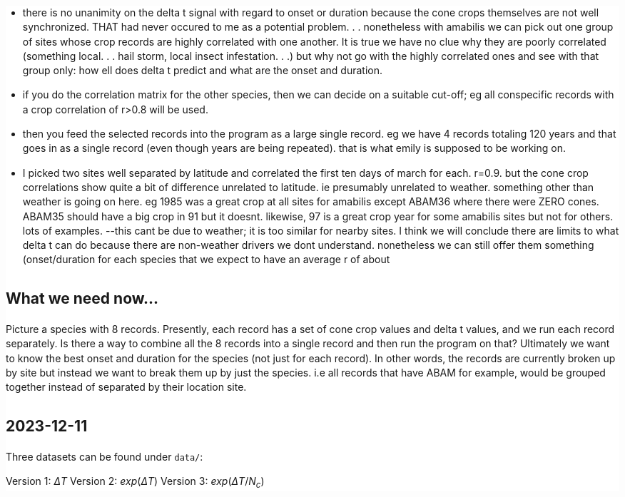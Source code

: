 - there is no unanimity on the delta t signal with regard to onset or
  duration because the cone crops themselves are not well
  synchronized. THAT had never occured to me as a potential problem. .
  . nonetheless with amabilis we can pick out one group of sites whose
  crop records are highly correlated with one another. It is true we
  have no clue why they are poorly correlated (something local. . .
  hail storm, local insect infestation. . .) but why not go with the
  highly correlated ones and see with that group only: how ell does
  delta t predict and what are the onset and duration.

- if you do the correlation matrix for the other species, then we can
  decide on a suitable cut-off; eg all conspecific records with a crop
  correlation of r>0.8 will be used.

- then you feed the selected records into the program as a large
  single record. eg we have 4 records totaling 120 years and that goes
  in as a single record (even though years are being repeated). that
  is what emily is supposed to be working on.

- I picked two sites well separated by latitude and correlated the
  first ten days of march for each. r=0.9. but the cone crop
  correlations show quite a bit of difference unrelated to latitude.
  ie presumably unrelated to weather. something other than weather is
  going on here. eg 1985 was a great crop at all sites for amabilis
  except ABAM36 where there were ZERO cones. ABAM35 should have a big
  crop in 91 but it doesnt. likewise, 97 is a great crop year for some
  amabilis sites but not for others. lots of examples. --this cant be
  due to weather; it is too similar for nearby sites. I think we will
  conclude there are limits to what delta t can do because there are
  non-weather drivers we dont understand. nonetheless we can still
  offer them something (onset/duration for each species that we expect
  to have an average r of about

## What we need now...

Picture a species with 8 records. Presently, each record has a set of
cone crop values and delta t values, and we run each record separately.
Is there a way to combine all the 8 records into a single record and
then run the program on that? Ultimately we want to know the best onset
and duration for the species (not just for each record). In other
words, the records are currently broken up by site but instead we want
to break them up by just the species. i.e all records that have ABAM for
example, would be grouped together instead of separated by their
location site.

## 2023-12-11

Three datasets can be found under `data/`:

Version 1: $ΔT$
Version 2: $exp(ΔT)$
Version 3: $exp(ΔT/N_c)$
